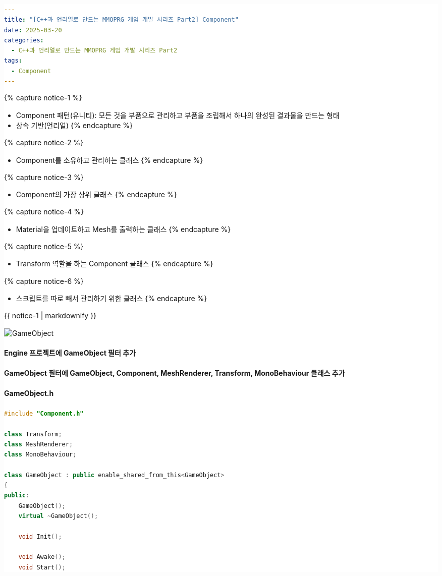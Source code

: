 ```yaml
---
title: "[C++과 언리얼로 만드는 MMOPRG 게임 개발 시리즈 Part2] Component"
date: 2025-03-20
categories:
  - C++과 언리얼로 만드는 MMOPRG 게임 개발 시리즈 Part2
tags:
  - Component
---
```




{% capture notice-1 %}
* Component 패턴(유니티): 모든 것을 부품으로 관리하고 부품을 조립해서 하나의 완성된 결과물을 만드는 형태
* 상속 기반(언리얼)
{% endcapture %}

{% capture notice-2 %}
* Component를 소유하고 관리하는 클래스
{% endcapture %}

{% capture notice-3 %}
* Component의 가장 상위 클래스
{% endcapture %}

{% capture notice-4 %}
* Material을 업데이트하고 Mesh를 출력하는 클래스
{% endcapture %}

{% capture notice-5 %}
* Transform 역할을 하는 Component 클래스
{% endcapture %}

{% capture notice-6 %}
* 스크립트를 따로 빼서 관리하기 위한 클래스
{% endcapture %}

<div class="notice">
  {{ notice-1 | markdownify }}
</div>

![GameObject](https://github.com/user-attachments/assets/369733a1-9af5-490c-a3a2-c414e38e4363)


#### Engine 프로젝트에 GameObject 필터 추가

#### GameObject 필터에 GameObject, Component, MeshRenderer, Transform, MonoBehaviour 클래스 추가

#### GameObject.h
```cpp
#include "Component.h"

class Transform;
class MeshRenderer;
class MonoBehaviour;

class GameObject : public enable_shared_from_this<GameObject>
{
public:
	GameObject();
	virtual ~GameObject();

	void Init();

	void Awake();
	void Start();
```

[source]: https://www.inflearn.com/course/%EC%96%B8%EB%A6%AC%EC%96%BC-3d-mmorpg-2/dashboard